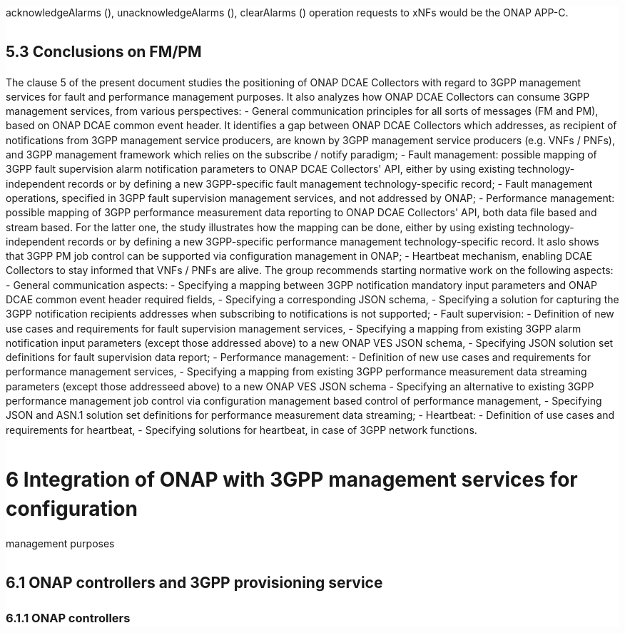 acknowledgeAlarms (), unacknowledgeAlarms (), clearAlarms () operation
requests to xNFs would be the ONAP APP-C.
## 5.3 Conclusions on FM/PM
The clause 5 of the present document studies the positioning of ONAP DCAE
Collectors with regard to 3GPP management services for fault and performance
management purposes. It also analyzes how ONAP DCAE Collectors can consume
3GPP management services, from various perspectives:
\- General communication principles for all sorts of messages (FM and PM),
based on ONAP DCAE common event header. It identifies a gap between ONAP DCAE
Collectors which addresses, as recipient of notifications from 3GPP management
service producers, are known by 3GPP management service producers (e.g. VNFs /
PNFs), and 3GPP management framework which relies on the subscribe / notify
paradigm;
\- Fault management: possible mapping of 3GPP fault supervision alarm
notification parameters to ONAP DCAE Collectors' API, either by using existing
technology-independent records or by defining a new 3GPP-specific fault
management technology-specific record;
\- Fault management operations, specified in 3GPP fault supervision management
services, and not addressed by ONAP;
\- Performance management: possible mapping of 3GPP performance measurement
data reporting to ONAP DCAE Collectors' API, both data file based and stream
based. For the latter one, the study illustrates how the mapping can be done,
either by using existing technology-independent records or by defining a new
3GPP-specific performance management technology-specific record. It aslo shows
that 3GPP PM job control can be supported via configuration management in
ONAP;
\- Heartbeat mechanism, enabling DCAE Collectors to stay informed that VNFs /
PNFs are alive.
The group recommends starting normative work on the following aspects:
\- General communication aspects:
\- Specifying a mapping between 3GPP notification mandatory input parameters
and ONAP DCAE common event header required fields,
\- Specifying a corresponding JSON schema,
\- Specifying a solution for capturing the 3GPP notification recipients
addresses when subscribing to notifications is not supported;
\- Fault supervision:
\- Definition of new use cases and requirements for fault supervision
management services,
\- Specifying a mapping from existing 3GPP alarm notification input parameters
(except those addressed above) to a new ONAP VES JSON schema,
\- Specifying JSON solution set definitions for fault supervision data report;
\- Performance management:
\- Definition of new use cases and requirements for performance management
services,
\- Specifying a mapping from existing 3GPP performance measurement data
streaming parameters (except those addresseed above) to a new ONAP VES JSON
schema
\- Specifying an alternative to existing 3GPP performance management job
control via configuration management based control of performance management,
\- Specifying JSON and ASN.1 solution set definitions for performance
measurement data streaming;
\- Heartbeat:
\- Definition of use cases and requirements for heartbeat,
\- Specifying solutions for heartbeat, in case of 3GPP network functions.
# 6 Integration of ONAP with 3GPP management services for configuration
management purposes
## 6.1 ONAP controllers and 3GPP provisioning service
### 6.1.1 ONAP controllers